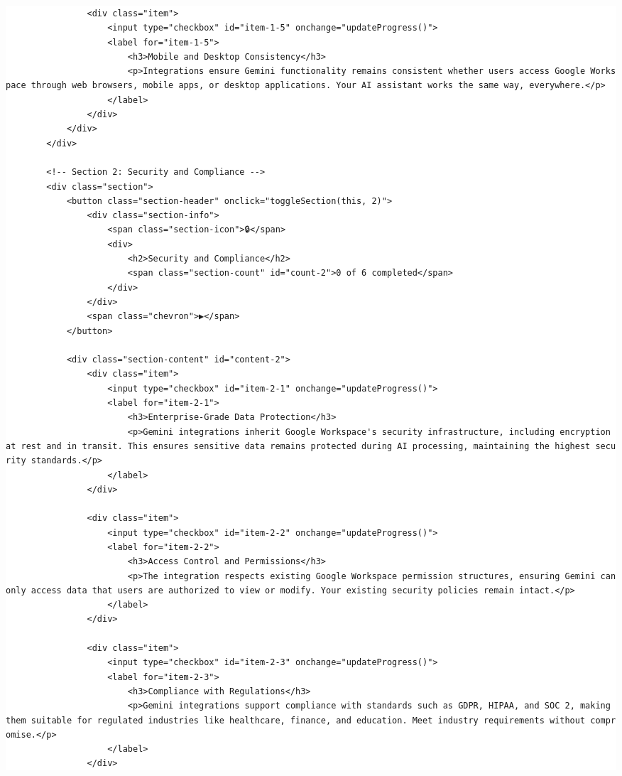                    <div class="item">
                        <input type="checkbox" id="item-1-5" onchange="updateProgress()">
                        <label for="item-1-5">
                            <h3>Mobile and Desktop Consistency</h3>
                            <p>Integrations ensure Gemini functionality remains consistent whether users access Google Workspace through web browsers, mobile apps, or desktop applications. Your AI assistant works the same way, everywhere.</p>
                        </label>
                    </div>
                </div>
            </div>

            <!-- Section 2: Security and Compliance -->
            <div class="section">
                <button class="section-header" onclick="toggleSection(this, 2)">
                    <div class="section-info">
                        <span class="section-icon">🔒</span>
                        <div>
                            <h2>Security and Compliance</h2>
                            <span class="section-count" id="count-2">0 of 6 completed</span>
                        </div>
                    </div>
                    <span class="chevron">▶</span>
                </button>
                
                <div class="section-content" id="content-2">
                    <div class="item">
                        <input type="checkbox" id="item-2-1" onchange="updateProgress()">
                        <label for="item-2-1">
                            <h3>Enterprise-Grade Data Protection</h3>
                            <p>Gemini integrations inherit Google Workspace's security infrastructure, including encryption at rest and in transit. This ensures sensitive data remains protected during AI processing, maintaining the highest security standards.</p>
                        </label>
                    </div>

                    <div class="item">
                        <input type="checkbox" id="item-2-2" onchange="updateProgress()">
                        <label for="item-2-2">
                            <h3>Access Control and Permissions</h3>
                            <p>The integration respects existing Google Workspace permission structures, ensuring Gemini can only access data that users are authorized to view or modify. Your existing security policies remain intact.</p>
                        </label>
                    </div>

                    <div class="item">
                        <input type="checkbox" id="item-2-3" onchange="updateProgress()">
                        <label for="item-2-3">
                            <h3>Compliance with Regulations</h3>
                            <p>Gemini integrations support compliance with standards such as GDPR, HIPAA, and SOC 2, making them suitable for regulated industries like healthcare, finance, and education. Meet industry requirements without compromise.</p>
                        </label>
                    </div>
